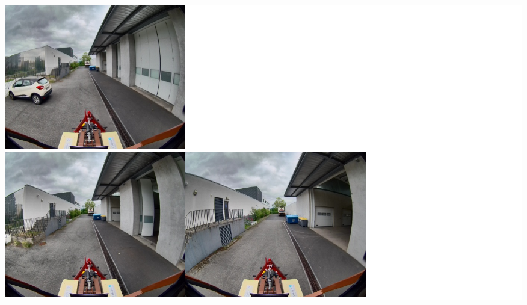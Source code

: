 <img src='img_exemples/image_1726500655387146891.jpg' alt='drawing' width='300'/><br/><img src='img_exemples/image_1726500658922269593.jpg' alt='drawing' width='300'/><img src='img_exemples/image_1726500662858887546.jpg' alt='drawing' width='300'/>